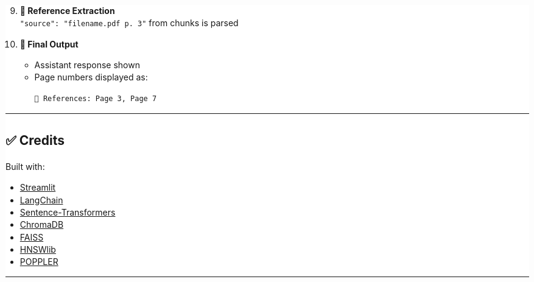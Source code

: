 9. **📄 Reference Extraction**  
   `"source": "filename.pdf p. 3"` from chunks is parsed

10. **💬 Final Output**  
    - Assistant response shown
    - Page numbers displayed as:
      ```
      🔗 References: Page 3, Page 7
      ```

---

## ✅ Credits

Built with:

- [Streamlit](https://streamlit.io/)
- [LangChain](https://www.langchain.com/)
- [Sentence-Transformers](https://www.sbert.net/)
- [ChromaDB](https://www.trychroma.com/)
- [FAISS](https://github.com/facebookresearch/faiss)
- [HNSWlib](https://github.com/nmslib/hnswlib)
- [POPPLER](https://github.com/oschwartz10612/poppler-windows)

---

